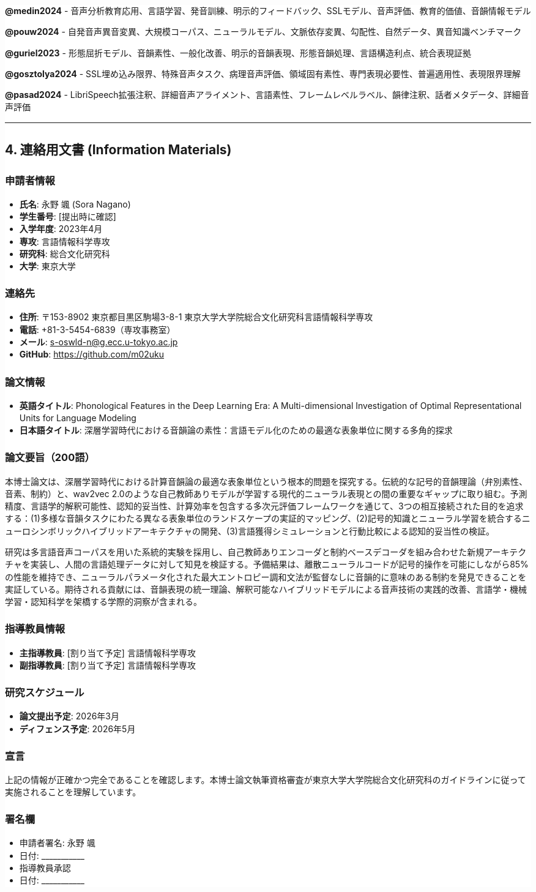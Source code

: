 **@medin2024** - 音声分析教育応用、言語学習、発音訓練、明示的フィードバック、SSLモデル、音声評価、教育的価値、音韻情報モデル

**@pouw2024** - 自発音声異音変異、大規模コーパス、ニューラルモデル、文脈依存変異、勾配性、自然データ、異音知識ベンチマーク

**@guriel2023** - 形態屈折モデル、音韻素性、一般化改善、明示的音韻表現、形態音韻処理、言語構造利点、統合表現証拠

**@gosztolya2024** - SSL埋め込み限界、特殊音声タスク、病理音声評価、領域固有素性、専門表現必要性、普遍適用性、表現限界理解

**@pasad2024** - LibriSpeech拡張注釈、詳細音声アライメント、言語素性、フレームレベルラベル、韻律注釈、話者メタデータ、詳細音声評価

---

## 4. 連絡用文書 (Information Materials)

### 申請者情報

- **氏名**: 永野 颯 (Sora Nagano)
- **学生番号**: [提出時に確認]
- **入学年度**: 2023年4月
- **専攻**: 言語情報科学専攻
- **研究科**: 総合文化研究科
- **大学**: 東京大学

### 連絡先

- **住所**: 〒153-8902 東京都目黒区駒場3-8-1 東京大学大学院総合文化研究科言語情報科学専攻
- **電話**: +81-3-5454-6839（専攻事務室）
- **メール**: <s-oswld-n@g.ecc.u-tokyo.ac.jp>
- **GitHub**: <https://github.com/m02uku>

### 論文情報

- **英語タイトル**: Phonological Features in the Deep Learning Era: A Multi-dimensional Investigation of Optimal Representational Units for Language Modeling
- **日本語タイトル**: 深層学習時代における音韻論の素性：言語モデル化のための最適な表象単位に関する多角的探求

### 論文要旨（200語）

本博士論文は、深層学習時代における計算音韻論の最適な表象単位という根本的問題を探究する。伝統的な記号的音韻理論（弁別素性、音素、制約）と、wav2vec 2.0のような自己教師ありモデルが学習する現代的ニューラル表現との間の重要なギャップに取り組む。予測精度、言語学的解釈可能性、認知的妥当性、計算効率を包含する多次元評価フレームワークを通じて、3つの相互接続された目的を追求する：(1)多様な音韻タスクにわたる異なる表象単位のランドスケープの実証的マッピング、(2)記号的知識とニューラル学習を統合するニューロシンボリックハイブリッドアーキテクチャの開発、(3)言語獲得シミュレーションと行動比較による認知的妥当性の検証。

研究は多言語音声コーパスを用いた系統的実験を採用し、自己教師ありエンコーダと制約ベースデコーダを組み合わせた新規アーキテクチャを実装し、人間の言語処理データに対して知見を検証する。予備結果は、離散ニューラルコードが記号的操作を可能にしながら85%の性能を維持でき、ニューラルパラメータ化された最大エントロピー調和文法が監督なしに音韻的に意味のある制約を発見できることを実証している。期待される貢献には、音韻表現の統一理論、解釈可能なハイブリッドモデルによる音声技術の実践的改善、言語学・機械学習・認知科学を架橋する学際的洞察が含まれる。

### 指導教員情報

- **主指導教員**: [割り当て予定] 言語情報科学専攻
- **副指導教員**: [割り当て予定] 言語情報科学専攻

### 研究スケジュール

- **論文提出予定**: 2026年3月
- **ディフェンス予定**: 2026年5月

### 宣言

上記の情報が正確かつ完全であることを確認します。本博士論文執筆資格審査が東京大学大学院総合文化研究科のガイドラインに従って実施されることを理解しています。

### 署名欄

- 申請者署名: 永野 颯
- 日付: ___________
- 指導教員承認
- 日付: ___________
